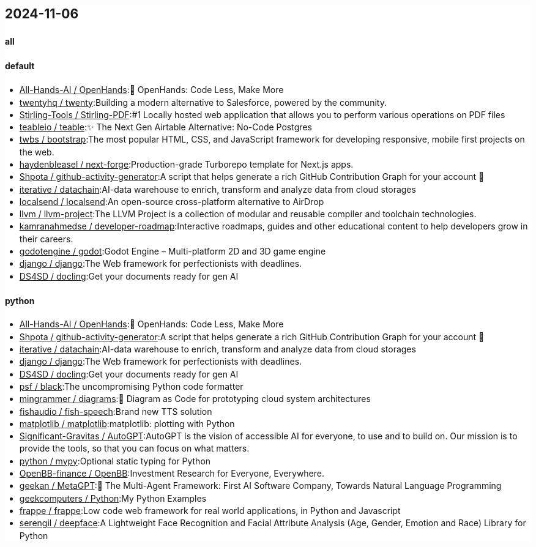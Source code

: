 ## 2024-11-06

#### all

#### default
* [All-Hands-AI / OpenHands](https://github.com/All-Hands-AI/OpenHands):🙌 OpenHands: Code Less, Make More
* [twentyhq / twenty](https://github.com/twentyhq/twenty):Building a modern alternative to Salesforce, powered by the community.
* [Stirling-Tools / Stirling-PDF](https://github.com/Stirling-Tools/Stirling-PDF):#1 Locally hosted web application that allows you to perform various operations on PDF files
* [teableio / teable](https://github.com/teableio/teable):✨ The Next Gen Airtable Alternative: No-Code Postgres
* [twbs / bootstrap](https://github.com/twbs/bootstrap):The most popular HTML, CSS, and JavaScript framework for developing responsive, mobile first projects on the web.
* [haydenbleasel / next-forge](https://github.com/haydenbleasel/next-forge):Production-grade Turborepo template for Next.js apps.
* [Shpota / github-activity-generator](https://github.com/Shpota/github-activity-generator):A script that helps generate a rich GitHub Contribution Graph for your account 🤖
* [iterative / datachain](https://github.com/iterative/datachain):AI-data warehouse to enrich, transform and analyze data from cloud storages
* [localsend / localsend](https://github.com/localsend/localsend):An open-source cross-platform alternative to AirDrop
* [llvm / llvm-project](https://github.com/llvm/llvm-project):The LLVM Project is a collection of modular and reusable compiler and toolchain technologies.
* [kamranahmedse / developer-roadmap](https://github.com/kamranahmedse/developer-roadmap):Interactive roadmaps, guides and other educational content to help developers grow in their careers.
* [godotengine / godot](https://github.com/godotengine/godot):Godot Engine – Multi-platform 2D and 3D game engine
* [django / django](https://github.com/django/django):The Web framework for perfectionists with deadlines.
* [DS4SD / docling](https://github.com/DS4SD/docling):Get your documents ready for gen AI

#### python
* [All-Hands-AI / OpenHands](https://github.com/All-Hands-AI/OpenHands):🙌 OpenHands: Code Less, Make More
* [Shpota / github-activity-generator](https://github.com/Shpota/github-activity-generator):A script that helps generate a rich GitHub Contribution Graph for your account 🤖
* [iterative / datachain](https://github.com/iterative/datachain):AI-data warehouse to enrich, transform and analyze data from cloud storages
* [django / django](https://github.com/django/django):The Web framework for perfectionists with deadlines.
* [DS4SD / docling](https://github.com/DS4SD/docling):Get your documents ready for gen AI
* [psf / black](https://github.com/psf/black):The uncompromising Python code formatter
* [mingrammer / diagrams](https://github.com/mingrammer/diagrams):🎨 Diagram as Code for prototyping cloud system architectures
* [fishaudio / fish-speech](https://github.com/fishaudio/fish-speech):Brand new TTS solution
* [matplotlib / matplotlib](https://github.com/matplotlib/matplotlib):matplotlib: plotting with Python
* [Significant-Gravitas / AutoGPT](https://github.com/Significant-Gravitas/AutoGPT):AutoGPT is the vision of accessible AI for everyone, to use and to build on. Our mission is to provide the tools, so that you can focus on what matters.
* [python / mypy](https://github.com/python/mypy):Optional static typing for Python
* [OpenBB-finance / OpenBB](https://github.com/OpenBB-finance/OpenBB):Investment Research for Everyone, Everywhere.
* [geekan / MetaGPT](https://github.com/geekan/MetaGPT):🌟 The Multi-Agent Framework: First AI Software Company, Towards Natural Language Programming
* [geekcomputers / Python](https://github.com/geekcomputers/Python):My Python Examples
* [frappe / frappe](https://github.com/frappe/frappe):Low code web framework for real world applications, in Python and Javascript
* [serengil / deepface](https://github.com/serengil/deepface):A Lightweight Face Recognition and Facial Attribute Analysis (Age, Gender, Emotion and Race) Library for Python
